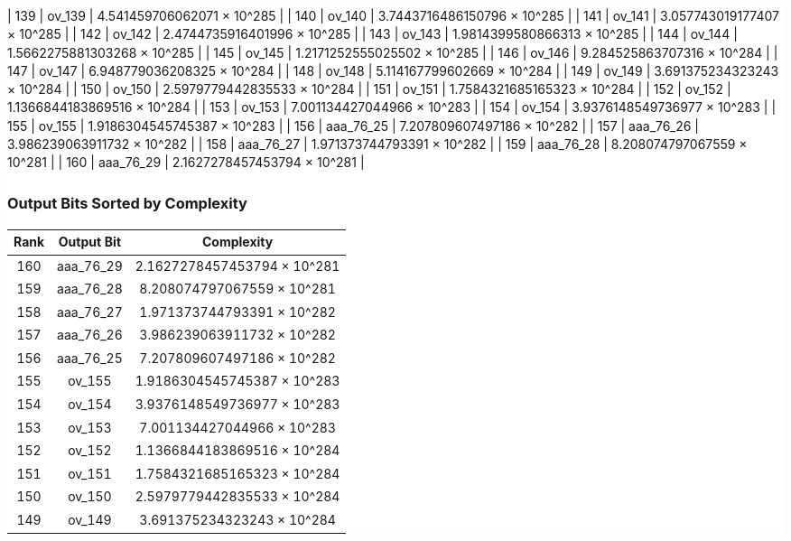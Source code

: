 | 139 | ov_139 | 4.541459706062071 × 10^285 |
| 140 | ov_140 | 3.7443716486150796 × 10^285 |
| 141 | ov_141 | 3.057743019177407 × 10^285 |
| 142 | ov_142 | 2.4744735916401996 × 10^285 |
| 143 | ov_143 | 1.9814399580866313 × 10^285 |
| 144 | ov_144 | 1.5662275881303268 × 10^285 |
| 145 | ov_145 | 1.2171252555025502 × 10^285 |
| 146 | ov_146 | 9.284525863707316 × 10^284 |
| 147 | ov_147 | 6.948779036208325 × 10^284 |
| 148 | ov_148 | 5.114167799602669 × 10^284 |
| 149 | ov_149 | 3.691375234323243 × 10^284 |
| 150 | ov_150 | 2.5979779442835533 × 10^284 |
| 151 | ov_151 | 1.7584321685165323 × 10^284 |
| 152 | ov_152 | 1.1366844183869516 × 10^284 |
| 153 | ov_153 | 7.001134427044966 × 10^283 |
| 154 | ov_154 | 3.9376148549736977 × 10^283 |
| 155 | ov_155 | 1.9186304545745387 × 10^283 |
| 156 | aaa_76_25 | 7.207809607497186 × 10^282 |
| 157 | aaa_76_26 | 3.986239063911732 × 10^282 |
| 158 | aaa_76_27 | 1.971373744793391 × 10^282 |
| 159 | aaa_76_28 | 8.208074797067559 × 10^281 |
| 160 | aaa_76_29 | 2.1627278457453794 × 10^281 |

### Output Bits Sorted by Complexity

| Rank | Output Bit | Complexity |
|:----:|:----------:|:----------:|
| 160 | aaa_76_29 | 2.1627278457453794 × 10^281 |
| 159 | aaa_76_28 | 8.208074797067559 × 10^281 |
| 158 | aaa_76_27 | 1.971373744793391 × 10^282 |
| 157 | aaa_76_26 | 3.986239063911732 × 10^282 |
| 156 | aaa_76_25 | 7.207809607497186 × 10^282 |
| 155 | ov_155 | 1.9186304545745387 × 10^283 |
| 154 | ov_154 | 3.9376148549736977 × 10^283 |
| 153 | ov_153 | 7.001134427044966 × 10^283 |
| 152 | ov_152 | 1.1366844183869516 × 10^284 |
| 151 | ov_151 | 1.7584321685165323 × 10^284 |
| 150 | ov_150 | 2.5979779442835533 × 10^284 |
| 149 | ov_149 | 3.691375234323243 × 10^284 |